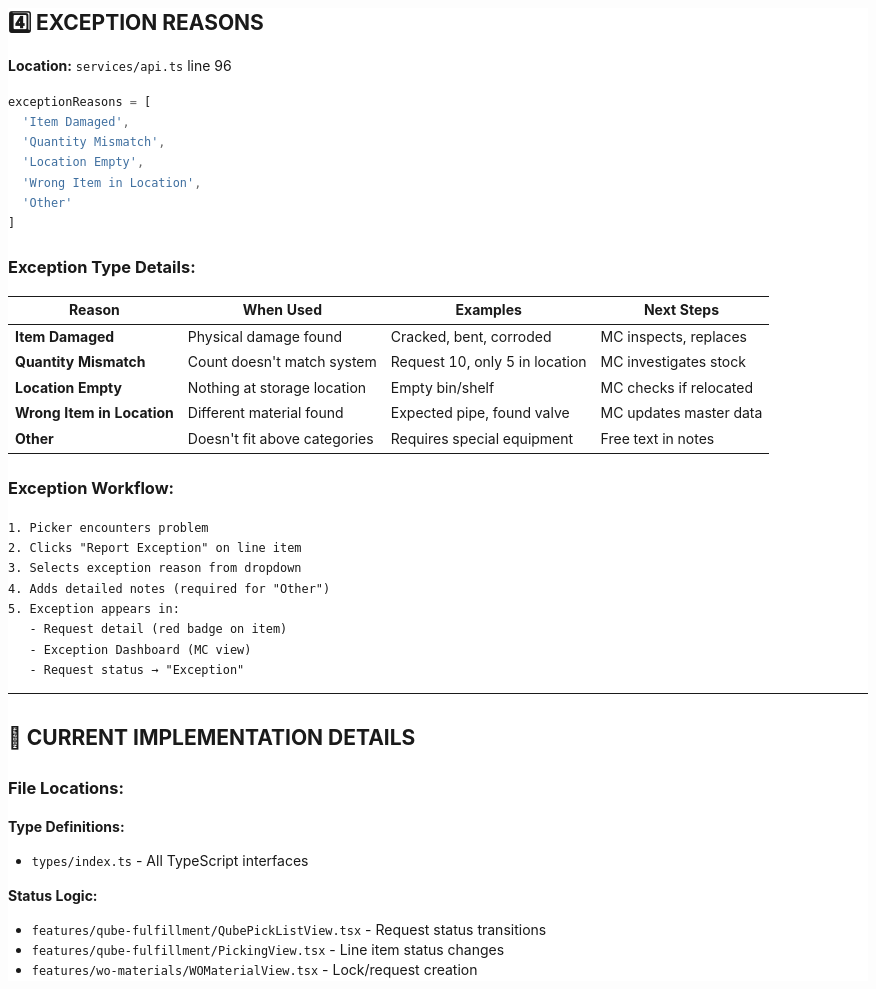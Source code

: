 
## 4️⃣ EXCEPTION REASONS

**Location:** `services/api.ts` line 96
```typescript
exceptionReasons = [
  'Item Damaged',
  'Quantity Mismatch', 
  'Location Empty',
  'Wrong Item in Location',
  'Other'
]
```

### Exception Type Details:

| Reason | When Used | Examples | Next Steps |
|--------|-----------|----------|------------|
| **Item Damaged** | Physical damage found | Cracked, bent, corroded | MC inspects, replaces |
| **Quantity Mismatch** | Count doesn't match system | Request 10, only 5 in location | MC investigates stock |
| **Location Empty** | Nothing at storage location | Empty bin/shelf | MC checks if relocated |
| **Wrong Item in Location** | Different material found | Expected pipe, found valve | MC updates master data |
| **Other** | Doesn't fit above categories | Requires special equipment | Free text in notes |

### Exception Workflow:
```
1. Picker encounters problem
2. Clicks "Report Exception" on line item
3. Selects exception reason from dropdown
4. Adds detailed notes (required for "Other")
5. Exception appears in:
   - Request detail (red badge on item)
   - Exception Dashboard (MC view)
   - Request status → "Exception"
```

---

## 🔧 CURRENT IMPLEMENTATION DETAILS

### File Locations:

**Type Definitions:**
- `types/index.ts` - All TypeScript interfaces

**Status Logic:**
- `features/qube-fulfillment/QubePickListView.tsx` - Request status transitions
- `features/qube-fulfillment/PickingView.tsx` - Line item status changes
- `features/wo-materials/WOMaterialView.tsx` - Lock/request creation
